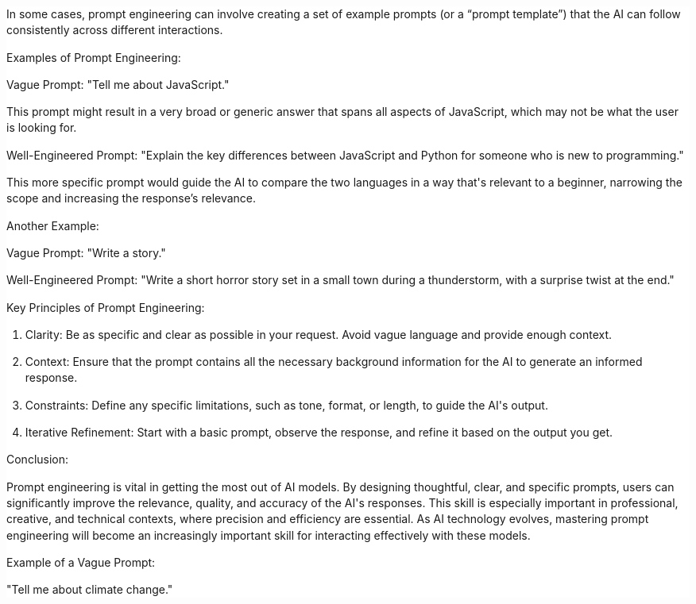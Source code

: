 In some cases, prompt engineering can involve creating a set of example prompts (or a “prompt template”) that the AI can follow consistently across different interactions.




Examples of Prompt Engineering:

Vague Prompt: "Tell me about JavaScript."

This prompt might result in a very broad or generic answer that spans all aspects of JavaScript, which may not be what the user is looking for.


Well-Engineered Prompt: "Explain the key differences between JavaScript and Python for someone who is new to programming."

This more specific prompt would guide the AI to compare the two languages in a way that's relevant to a beginner, narrowing the scope and increasing the response’s relevance.


Another Example:

Vague Prompt: "Write a story."

Well-Engineered Prompt: "Write a short horror story set in a small town during a thunderstorm, with a surprise twist at the end."



Key Principles of Prompt Engineering:

1. Clarity: Be as specific and clear as possible in your request. Avoid vague language and provide enough context.


2. Context: Ensure that the prompt contains all the necessary background information for the AI to generate an informed response.


3. Constraints: Define any specific limitations, such as tone, format, or length, to guide the AI's output.


4. Iterative Refinement: Start with a basic prompt, observe the response, and refine it based on the output you get.



Conclusion:

Prompt engineering is vital in getting the most out of AI models. By designing thoughtful, clear, and specific prompts, users can significantly improve the relevance, quality, and accuracy of the AI's responses. This skill is especially important in professional, creative, and technical contexts, where precision and efficiency are essential. As AI technology evolves, mastering prompt engineering will become an increasingly important skill for interacting effectively with these models.







Example of a Vague Prompt:

"Tell me about climate change."
